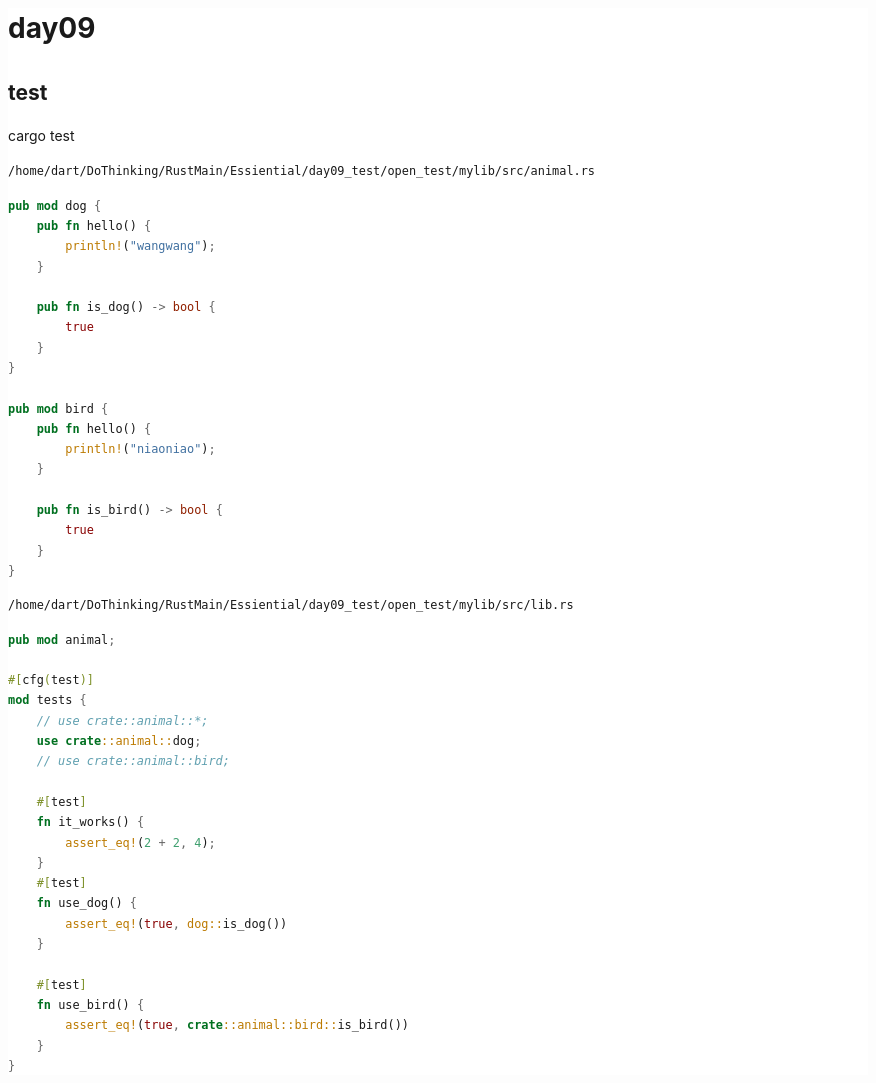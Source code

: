 



# day09



## test

cargo test



`/home/dart/DoThinking/RustMain/Essiential/day09_test/open_test/mylib/src/animal.rs`



```rust
pub mod dog {
    pub fn hello() {
        println!("wangwang");
    }

    pub fn is_dog() -> bool {
        true
    }
}

pub mod bird {
    pub fn hello() {
        println!("niaoniao");
    }

    pub fn is_bird() -> bool {
        true
    }
}
```



`/home/dart/DoThinking/RustMain/Essiential/day09_test/open_test/mylib/src/lib.rs`

```rust
pub mod animal;

#[cfg(test)]
mod tests {
    // use crate::animal::*;
    use crate::animal::dog;
    // use crate::animal::bird;
    
    #[test]
    fn it_works() {
        assert_eq!(2 + 2, 4);
    }
    #[test]
    fn use_dog() {
        assert_eq!(true, dog::is_dog())
    }

    #[test]
    fn use_bird() {
        assert_eq!(true, crate::animal::bird::is_bird())
    }
}
```

